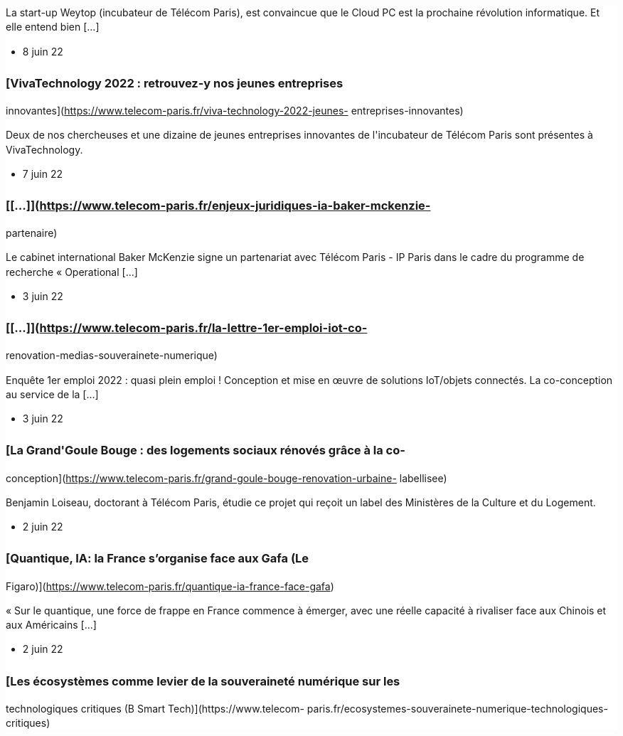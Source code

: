 La start-up Weytop (incubateur de Télécom Paris), est convaincue que le Cloud
PC est la prochaine révolution informatique. Et elle entend bien [...]

  * 8 juin 22

###  [VivaTechnology 2022 : retrouvez-y nos jeunes entreprises
innovantes](https://www.telecom-paris.fr/viva-technology-2022-jeunes-
entreprises-innovantes)

Deux de nos chercheuses et une dizaine de jeunes entreprises innovantes de
l'incubateur de Télécom Paris sont présentes à VivaTechnology.

  * 7 juin 22

###  [[...]](https://www.telecom-paris.fr/enjeux-juridiques-ia-baker-mckenzie-
partenaire)

Le cabinet international Baker McKenzie signe un partenariat avec Télécom
Paris - IP Paris dans le cadre du programme de recherche « Operational [...]

  * 3 juin 22

###  [[...]](https://www.telecom-paris.fr/la-lettre-1er-emploi-iot-co-
renovation-medias-souverainete-numerique)

Enquête 1er emploi 2022 : quasi plein emploi ! Conception et mise en œuvre de
solutions IoT/objets connectés. La co-conception au service de la [...]

  * 3 juin 22

###  [La Grand'Goule Bouge : des logements sociaux rénovés grâce à la co-
conception](https://www.telecom-paris.fr/grand-goule-bouge-renovation-urbaine-
labellisee)

Benjamin Loiseau, doctorant à Télécom Paris, étudie ce projet qui reçoit un
label des Ministères de la Culture et du Logement.

  * 2 juin 22

###  [Quantique, IA: la France s’organise face aux Gafa (Le
Figaro)](https://www.telecom-paris.fr/quantique-ia-france-face-gafa)

« Sur le quantique, une force de frappe en France commence à émerger, avec une
réelle capacité à rivaliser face aux Chinois et aux Américains [...]

  * 2 juin 22

###  [Les écosystèmes comme levier de la souveraineté numérique sur les
technologiques critiques (B Smart Tech)](https://www.telecom-
paris.fr/ecosystemes-souverainete-numerique-technologiques-critiques)
